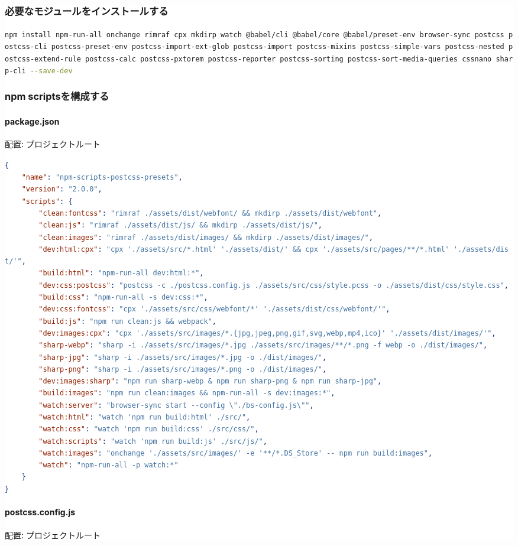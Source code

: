 ### 必要なモジュールをインストールする
```` bash
npm install npm-run-all onchange rimraf cpx mkdirp watch @babel/cli @babel/core @babel/preset-env browser-sync postcss postcss-cli postcss-preset-env postcss-import-ext-glob postcss-import postcss-mixins postcss-simple-vars postcss-nested postcss-extend-rule postcss-calc postcss-pxtorem postcss-reporter postcss-sorting postcss-sort-media-queries cssnano sharp-cli --save-dev
````

### npm scriptsを構成する

#### package.json
配置: プロジェクトルート


````json
{
    "name": "npm-scripts-postcss-presets",
    "version": "2.0.0",
    "scripts": {
        "clean:fontcss": "rimraf ./assets/dist/webfont/ && mkdirp ./assets/dist/webfont",
        "clean:js": "rimraf ./assets/dist/js/ && mkdirp ./assets/dist/js/",
        "clean:images": "rimraf ./assets/dist/images/ && mkdirp ./assets/dist/images/",
        "dev:html:cpx": "cpx './assets/src/*.html' './assets/dist/' && cpx './assets/src/pages/**/*.html' './assets/dist/'",
        "build:html": "npm-run-all dev:html:*",
        "dev:css:postcss": "postcss -c ./postcss.config.js ./assets/src/css/style.pcss -o ./assets/dist/css/style.css",
        "build:css": "npm-run-all -s dev:css:*",
        "dev:css:fontcss": "cpx './assets/src/css/webfont/*' './assets/dist/css/webfont/'",
        "build:js": "npm run clean:js && webpack",
        "dev:images:cpx": "cpx './assets/src/images/*.{jpg,jpeg,png,gif,svg,webp,mp4,ico}' './assets/dist/images/'",
        "sharp-webp": "sharp -i ./assets/src/images/*.jpg ./assets/src/images/**/*.png -f webp -o ./dist/images/",
        "sharp-jpg": "sharp -i ./assets/src/images/*.jpg -o ./dist/images/",
        "sharp-png": "sharp -i ./assets/src/images/*.png -o ./dist/images/",
        "dev:images:sharp": "npm run sharp-webp & npm run sharp-png & npm run sharp-jpg",
        "build:images": "npm run clean:images && npm-run-all -s dev:images:*",
        "watch:server": "browser-sync start --config \"./bs-config.js\"",
        "watch:html": "watch 'npm run build:html' ./src/",
        "watch:css": "watch 'npm run build:css' ./src/css/",
        "watch:scripts": "watch 'npm run build:js' ./src/js/",
        "watch:images": "onchange './assets/src/images/' -e '**/*.DS_Store' -- npm run build:images",
        "watch": "npm-run-all -p watch:*"
    }
}
````

#### postcss.config.js
配置: プロジェクトルート
